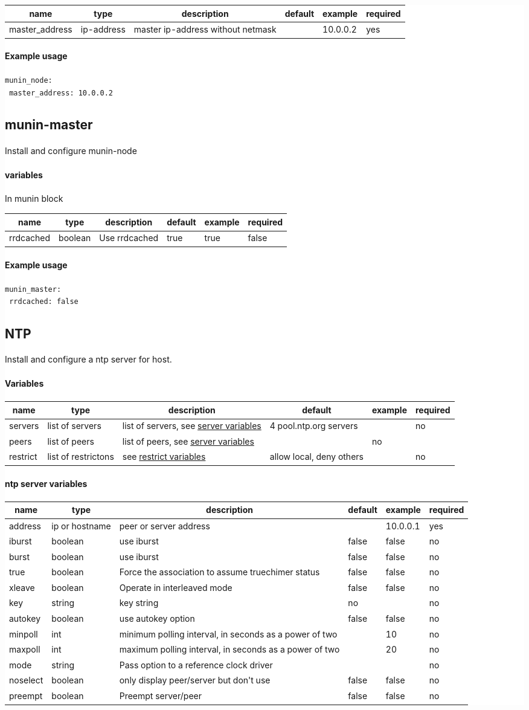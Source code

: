 | name     | type   | description   | default | example | required | 
| -------- | ------ | ------------- | ------- | ------- | -------- |
| master_address | ip-address | master ip-address without netmask | | 10.0.0.2 | yes |

#### Example usage

    munin_node:
     master_address: 10.0.0.2

munin-master
----------

Install and configure munin-node

#### variables

In munin block

| name      | type    | description   | default | example | required | 
| --------- | ------- | ------------- | ------- | ------- | -------- |
| rrdcached | boolean | Use rrdcached | true    | true    | false    |

#### Example usage

    munin_master:
     rrdcached: false


NTP
----

Install and configure a ntp server for host.

#### Variables

| name     | type   | description   | default | example | required | 
| -------- | ------ | ------------- | ------- | ------- | -------- |
| servers | list of servers | list of servers, see [server variables](#ntp_server_variables) | 4 pool.ntp.org servers |  | no |
| peers | list of peers | list of peers, see [server variables](#ntp_server_variables) | | no |
| restrict | list of restrictons | see [restrict variables](#ntp_restrict_variables) | allow local, deny others | | no |

#### ntp server variables ####

| name     | type   | description   | default | example | required | 
| -------- | ------ | ------------- | ------- | ------- | -------- |
| address | ip or hostname | peer or server address | | 10.0.0.1 | yes | 
| iburst | boolean | use iburst | false | false | no | 
| burst | boolean | use iburst | false | false | no |
| true | boolean | Force  the  association to assume truechimer status | false | false | no | 
| xleave | boolean | Operate in interleaved mode | false | false | no | 
| key | string | key string | no |  | no | 
| autokey | boolean | use autokey option | false | false | no | 
| minpoll | int | minimum polling interval, in seconds as a power of two | | 10 | no | 
| maxpoll | int | maximum polling interval, in seconds as a power of two | | 20 | no | 
| mode | string | Pass option to a reference clock driver | | | no | 
| noselect | boolean | only display peer/server but don't use | false | false | no | 
| preempt | boolean | Preempt server/peer | false | false | no | 
